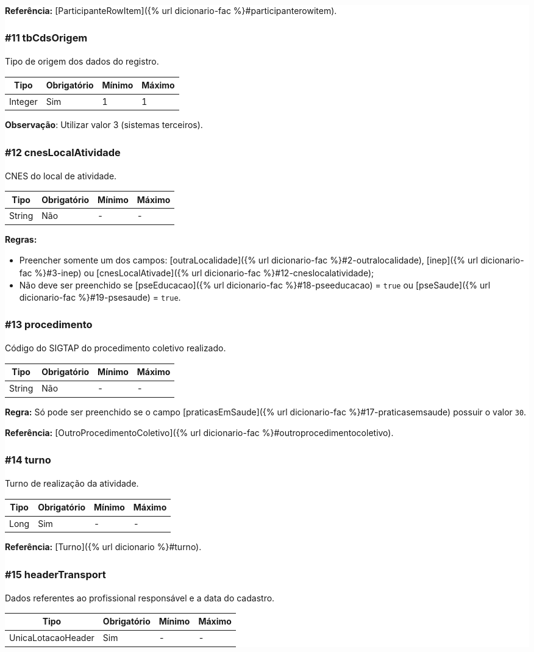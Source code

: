 **Referência:** [ParticipanteRowItem]({% url dicionario-fac %}#participanterowitem).

### \#11	tbCdsOrigem
Tipo de origem dos dados do registro.

| Tipo | Obrigatório | Mínimo | Máximo |
| ---- | ----------- | ------ | ------ |
| Integer | Sim | 1 | 1 |

**Observação**: Utilizar valor 3 (sistemas terceiros).

### \#12	cnesLocalAtividade
CNES do local de atividade.

| Tipo | Obrigatório | Mínimo | Máximo |
| ---- | ----------- | ------ | ------ |
| String | Não | - | - |

**Regras:** 

- Preencher somente um dos campos: [outraLocalidade]({% url dicionario-fac %}#2-outralocalidade), [inep]({% url dicionario-fac %}#3-inep) ou [cnesLocalAtivade]({% url dicionario-fac %}#12-cneslocalatividade);
- Não deve ser preenchido se [pseEducacao]({% url dicionario-fac %}#18-pseeducacao) = `true` ou [pseSaude]({% url dicionario-fac %}#19-psesaude) = `true`.

### \#13	procedimento
Código do SIGTAP do procedimento coletivo realizado.

| Tipo | Obrigatório | Mínimo | Máximo |
| ---- | ----------- | ------ | ------ |
| String | Não | - | - |

**Regra:** Só pode ser preenchido se o campo [praticasEmSaude]({% url dicionario-fac %}#17-praticasemsaude) possuir o valor `30`.

**Referência:** [OutroProcedimentoColetivo]({% url dicionario-fac %}#outroprocedimentocoletivo).

### \#14	turno
Turno de realização da atividade.

| Tipo | Obrigatório | Mínimo | Máximo |
| ---- | ----------- | ------ | ------ |
| Long | Sim | - | - |

**Referência:** [Turno]({% url dicionario %}#turno).

### \#15 headerTransport
Dados referentes ao profissional responsável e a data do cadastro.

| Tipo | Obrigatório | Mínimo | Máximo |
| ---- | ----------- | ------ | ------ |
| UnicaLotacaoHeader | Sim | - | - |

